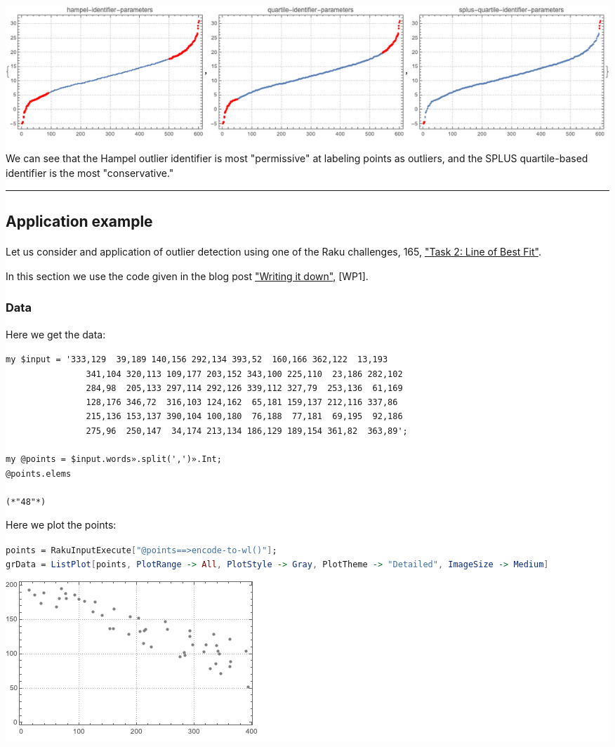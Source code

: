 ![01tqeugm6tcii](https://raw.githubusercontent.com/antononcube/RakuForPrediction-book/main/Articles/Diagrams/Outlier-detection-in-a-list-of-numbers/01tqeugm6tcii.png)

We can see that the Hampel outlier identifier is most "permissive" at labeling points as outliers, and the SPLUS quartile-based identifier is the most "conservative."

------

## Application example

Let us consider and application of outlier detection using one of the Raku challenges, 165, ["Task 2: Line of Best Fit"](https://theweeklychallenge.org/blog/perl-weekly-challenge-165/).

In this section we use the code given in the blog post ["Writing it down"](https://gfldex.wordpress.com/2022/05/21/writing-it-down/), [WP1].

### Data

Here we get the data:

```perl6
my $input = '333,129  39,189 140,156 292,134 393,52  160,166 362,122  13,193
                341,104 320,113 109,177 203,152 343,100 225,110  23,186 282,102
                284,98  205,133 297,114 292,126 339,112 327,79  253,136  61,169
                128,176 346,72  316,103 124,162  65,181 159,137 212,116 337,86
                215,136 153,137 390,104 100,180  76,188  77,181  69,195  92,186
                275,96  250,147  34,174 213,134 186,129 189,154 361,82  363,89';

my @points = $input.words».split(',')».Int;
@points.elems

(*"48"*)
```

Here we plot the points:

```mathematica
points = RakuInputExecute["@points==>encode-to-wl()"];
grData = ListPlot[points, PlotRange -> All, PlotStyle -> Gray, PlotTheme -> "Detailed", ImageSize -> Medium]
```

![10jw29bko1kjj](https://raw.githubusercontent.com/antononcube/RakuForPrediction-book/main/Articles/Diagrams/Outlier-detection-in-a-list-of-numbers/10jw29bko1kjj.png)
